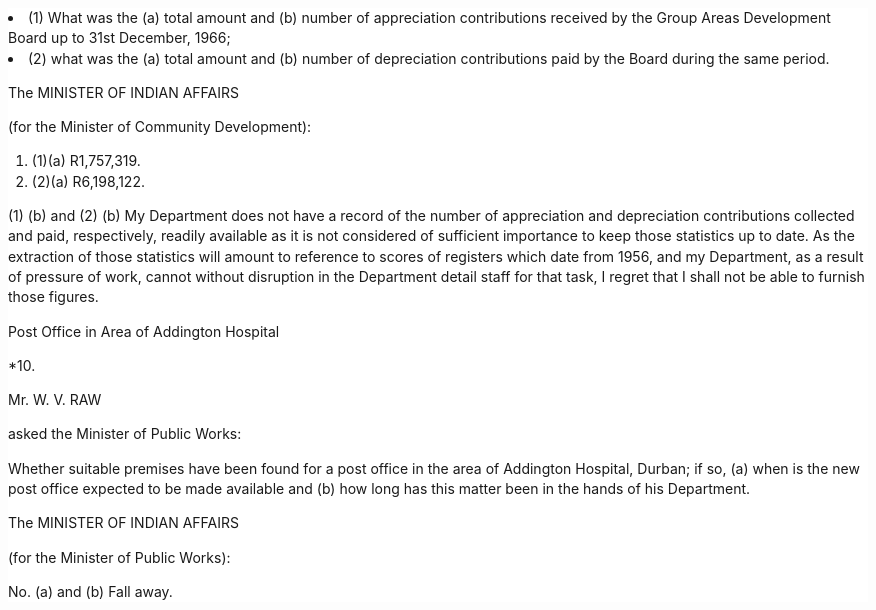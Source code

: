 <li>(1) What was the (a) total amount and (b) number of appreciation contributions received by the Group Areas Development Board up to 31st December, 1966;</li>

<li>(2) what was the (a) total amount and (b) number of depreciation contributions paid by the Board during the same period.</li>

</ol>

</question>

<answer by="#minister_of_indian_affairs" to="#oldfield">

<from>The MINISTER OF INDIAN AFFAIRS</from>

<p>(for the Minister of Community Development):</p>

<ol>

<li>(1)(a) R1,757,319.</li>

<li>(2)(a) R6,198,122.</li>

</ol>

<p>(1) (b) and (2) (b) My Department does not have a record of the number of appreciation and depreciation contributions collected and paid, respectively, readily available as it is not considered of sufficient importance to keep those statistics up to date. As the extraction of those statistics will amount to reference to scores of registers which date from 1956, and my Department, as a result of pressure of work, cannot without disruption in the Department detail staff for that task, I regret that I shall not be able to furnish those figures.</p>

</answer>

</oralStatements>

<oralStatements>

<heading>Post Office in Area of Addington Hospital</heading>

<question by="#raw" to="#minister_of_public_works">

<num>*10.</num>

<from>Mr. W. V. RAW</from>

<p>asked the Minister of Public Works:</p>

<p>Whether suitable premises have been found for a post office in the area of Addington Hospital, Durban; if so, (a) when is the new post office expected to be made available and (b) how long has this matter been in the hands of his Department.</p>

</question>

<answer by="#minister_of_indian_affairs" to="#oldfield">

<from>The MINISTER OF INDIAN AFFAIRS</from>

<p>(for the Minister of Public Works):</p>

<p>No. (a) and (b) Fall away.</p>

</answer>
